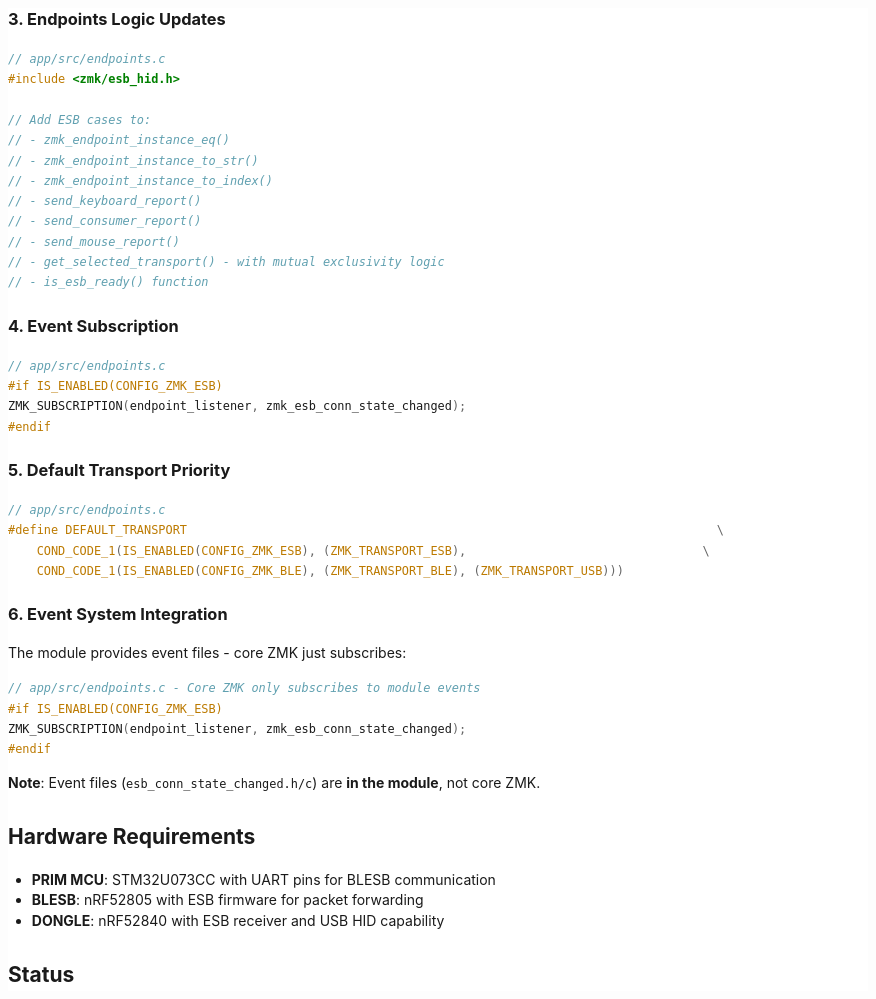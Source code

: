 ### 3. Endpoints Logic Updates
```c
// app/src/endpoints.c
#include <zmk/esb_hid.h>

// Add ESB cases to:
// - zmk_endpoint_instance_eq()
// - zmk_endpoint_instance_to_str()  
// - zmk_endpoint_instance_to_index()
// - send_keyboard_report()
// - send_consumer_report()
// - send_mouse_report()
// - get_selected_transport() - with mutual exclusivity logic
// - is_esb_ready() function
```

### 4. Event Subscription
```c
// app/src/endpoints.c
#if IS_ENABLED(CONFIG_ZMK_ESB)
ZMK_SUBSCRIPTION(endpoint_listener, zmk_esb_conn_state_changed);
#endif
```

### 5. Default Transport Priority
```c
// app/src/endpoints.c
#define DEFAULT_TRANSPORT                                                                          \
    COND_CODE_1(IS_ENABLED(CONFIG_ZMK_ESB), (ZMK_TRANSPORT_ESB),                                 \
    COND_CODE_1(IS_ENABLED(CONFIG_ZMK_BLE), (ZMK_TRANSPORT_BLE), (ZMK_TRANSPORT_USB)))
```

### 6. Event System Integration

The module provides event files - core ZMK just subscribes:

```c
// app/src/endpoints.c - Core ZMK only subscribes to module events
#if IS_ENABLED(CONFIG_ZMK_ESB)
ZMK_SUBSCRIPTION(endpoint_listener, zmk_esb_conn_state_changed);
#endif
```

**Note**: Event files (`esb_conn_state_changed.h/c`) are **in the module**, not core ZMK.

## Hardware Requirements

- **PRIM MCU**: STM32U073CC with UART pins for BLESB communication
- **BLESB**: nRF52805 with ESB firmware for packet forwarding
- **DONGLE**: nRF52840 with ESB receiver and USB HID capability

## Status
